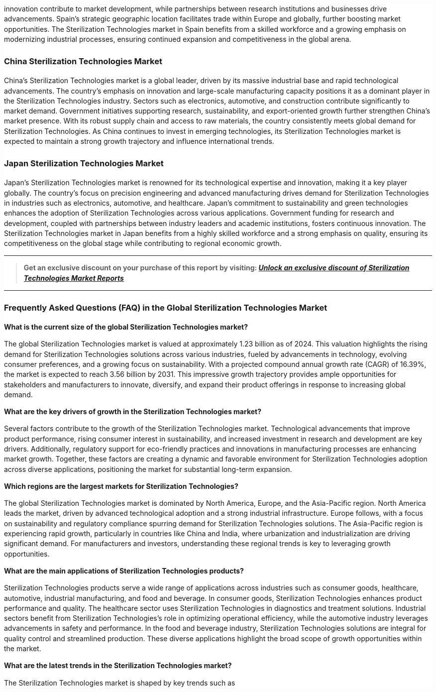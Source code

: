 innovation contribute to market development, while partnerships between research institutions and businesses drive advancements. Spain&rsquo;s strategic geographic location facilitates trade within Europe and globally, further boosting market opportunities. The Sterilization Technologies market in Spain benefits from a skilled workforce and a growing emphasis on modernizing industrial processes, ensuring continued expansion and competitiveness in the global arena.</p><h3>China Sterilization Technologies Market</h3><p>China&rsquo;s Sterilization Technologies market is a global leader, driven by its massive industrial base and rapid technological advancements. The country&rsquo;s emphasis on innovation and large-scale manufacturing capacity positions it as a dominant player in the Sterilization Technologies industry. Sectors such as electronics, automotive, and construction contribute significantly to market demand. Government initiatives supporting research, sustainability, and export-oriented growth further strengthen China&rsquo;s market presence. With its robust supply chain and access to raw materials, the country consistently meets global demand for Sterilization Technologies. As China continues to invest in emerging technologies, its Sterilization Technologies market is expected to maintain a strong growth trajectory and influence international trends.</p><h3>Japan Sterilization Technologies Market</h3><p>Japan&rsquo;s Sterilization Technologies market is renowned for its technological expertise and innovation, making it a key player globally. The country&rsquo;s focus on precision engineering and advanced manufacturing drives demand for Sterilization Technologies in industries such as electronics, automotive, and healthcare. Japan&rsquo;s commitment to sustainability and green technologies enhances the adoption of Sterilization Technologies across various applications. Government funding for research and development, coupled with partnerships between industry leaders and academic institutions, fosters continuous innovation. The Sterilization Technologies market in Japan benefits from a highly skilled workforce and a strong emphasis on quality, ensuring its competitiveness on the global stage while contributing to regional economic growth.</p><hr /><blockquote><p><strong>Get an exclusive discount on your purchase of this report by visiting: <em><a href="://marketresearchpulse.com/ask-for-discount/34675?utm_source=Github&amp;utm_medium=020">Unlock an exclusive discount of Sterilization Technologies Market Reports</a></em>&nbsp;</strong></p></blockquote><hr /><h3>Frequently Asked Questions (FAQ) in the Global Sterilization Technologies Market</h3><p><strong>What is the current size of the global Sterilization Technologies market?</strong></p><p>The global Sterilization Technologies market is valued at approximately 1.23 billion as of 2024. This valuation highlights the rising demand for Sterilization Technologies solutions across various industries, fueled by advancements in technology, evolving consumer preferences, and a growing focus on sustainability. With a projected compound annual growth rate (CAGR) of 16.39%, the market is expected to reach 3.56 billion by 2031. This impressive growth trajectory provides ample opportunities for stakeholders and manufacturers to innovate, diversify, and expand their product offerings in response to increasing global demand.</p><p><strong>What are the key drivers of growth in the Sterilization Technologies market?</strong></p><p>Several factors contribute to the growth of the Sterilization Technologies market. Technological advancements that improve product performance, rising consumer interest in sustainability, and increased investment in research and development are key drivers. Additionally, regulatory support for eco-friendly practices and innovations in manufacturing processes are enhancing market growth. Together, these factors are creating a dynamic and favorable environment for Sterilization Technologies adoption across diverse applications, positioning the market for substantial long-term expansion.</p><p><strong>Which regions are the largest markets for Sterilization Technologies?</strong></p><p>The global Sterilization Technologies market is dominated by North America, Europe, and the Asia-Pacific region. North America leads the market, driven by advanced technological adoption and a strong industrial infrastructure. Europe follows, with a focus on sustainability and regulatory compliance spurring demand for Sterilization Technologies solutions. The Asia-Pacific region is experiencing rapid growth, particularly in countries like China and India, where urbanization and industrialization are driving significant demand. For manufacturers and investors, understanding these regional trends is key to leveraging growth opportunities.</p><p><strong>What are the main applications of Sterilization Technologies products?</strong></p><p>Sterilization Technologies products serve a wide range of applications across industries such as consumer goods, healthcare, automotive, industrial manufacturing, and food and beverage. In consumer goods, Sterilization Technologies enhances product performance and quality. The healthcare sector uses Sterilization Technologies in diagnostics and treatment solutions. Industrial sectors benefit from Sterilization Technologies&rsquo;s role in optimizing operational efficiency, while the automotive industry leverages advancements in safety and performance. In the food and beverage industry, Sterilization Technologies solutions are integral for quality control and streamlined production. These diverse applications highlight the broad scope of growth opportunities within the market.</p><p><strong>What are the latest trends in the Sterilization Technologies market?</strong></p><p>The Sterilization Technologies market is shaped by key trends such as